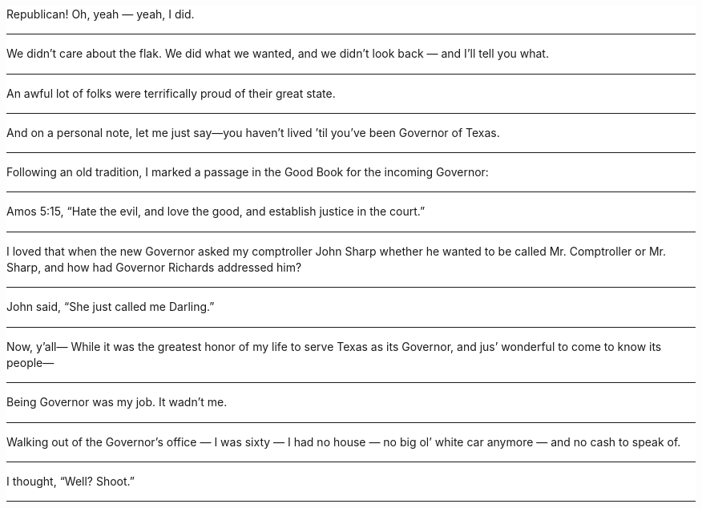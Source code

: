 
Republican! Oh, yeah — yeah, I did. 

---


We didn’t care about the flak. We did what we wanted, and we didn’t look back — and I’ll tell you what. 

---


An awful lot of folks were terrifically proud of their great state. 

---



And on a personal note, let me just say—you haven’t lived ’til you’ve been Governor of Texas. 

---



Following an old tradition, I marked a passage in the Good Book for the incoming Governor: 

---

Amos 5:15, 
“Hate the evil, and love the good, and establish justice in the court.”

---

I loved that when the new Governor asked my comptroller John Sharp whether he wanted to be called Mr. Comptroller or Mr. Sharp, and how had Governor Richards addressed him? 

---


John said, “She just called me Darling.”

---


Now, y’all— While it was the greatest honor of my life to serve Texas as its Governor, and jus’ wonderful to come to know its people—

---


Being Governor was my job. It wadn’t me. 

---


Walking out of the Governor’s office — I was sixty —
I had no house — no big ol’ white car anymore — and no cash to speak of. 

---


I thought, “Well? Shoot.” 

---

